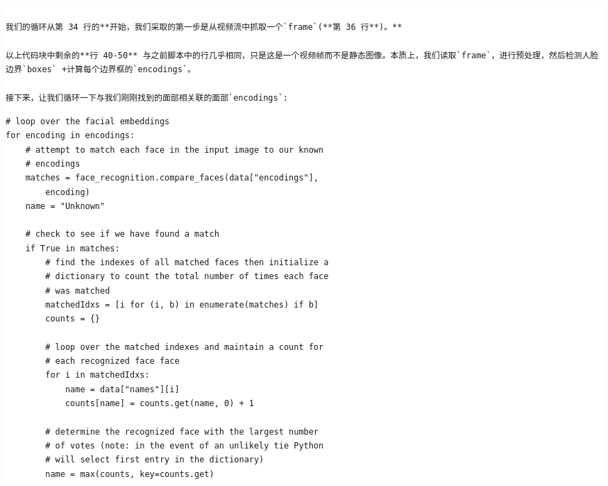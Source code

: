 ```

我们的循环从第 34 行的**开始，我们采取的第一步是从视频流中抓取一个`frame`(**第 36 行**)。**

以上代码块中剩余的**行 40-50** 与之前脚本中的行几乎相同，只是这是一个视频帧而不是静态图像。本质上，我们读取`frame`，进行预处理，然后检测人脸边界`boxes` +计算每个边界框的`encodings`。

接下来，让我们循环一下与我们刚刚找到的面部相关联的面部`encodings`:

```
	# loop over the facial embeddings
	for encoding in encodings:
		# attempt to match each face in the input image to our known
		# encodings
		matches = face_recognition.compare_faces(data["encodings"],
			encoding)
		name = "Unknown"

		# check to see if we have found a match
		if True in matches:
			# find the indexes of all matched faces then initialize a
			# dictionary to count the total number of times each face
			# was matched
			matchedIdxs = [i for (i, b) in enumerate(matches) if b]
			counts = {}

			# loop over the matched indexes and maintain a count for
			# each recognized face face
			for i in matchedIdxs:
				name = data["names"][i]
				counts[name] = counts.get(name, 0) + 1

			# determine the recognized face with the largest number
			# of votes (note: in the event of an unlikely tie Python
			# will select first entry in the dictionary)
			name = max(counts, key=counts.get)
